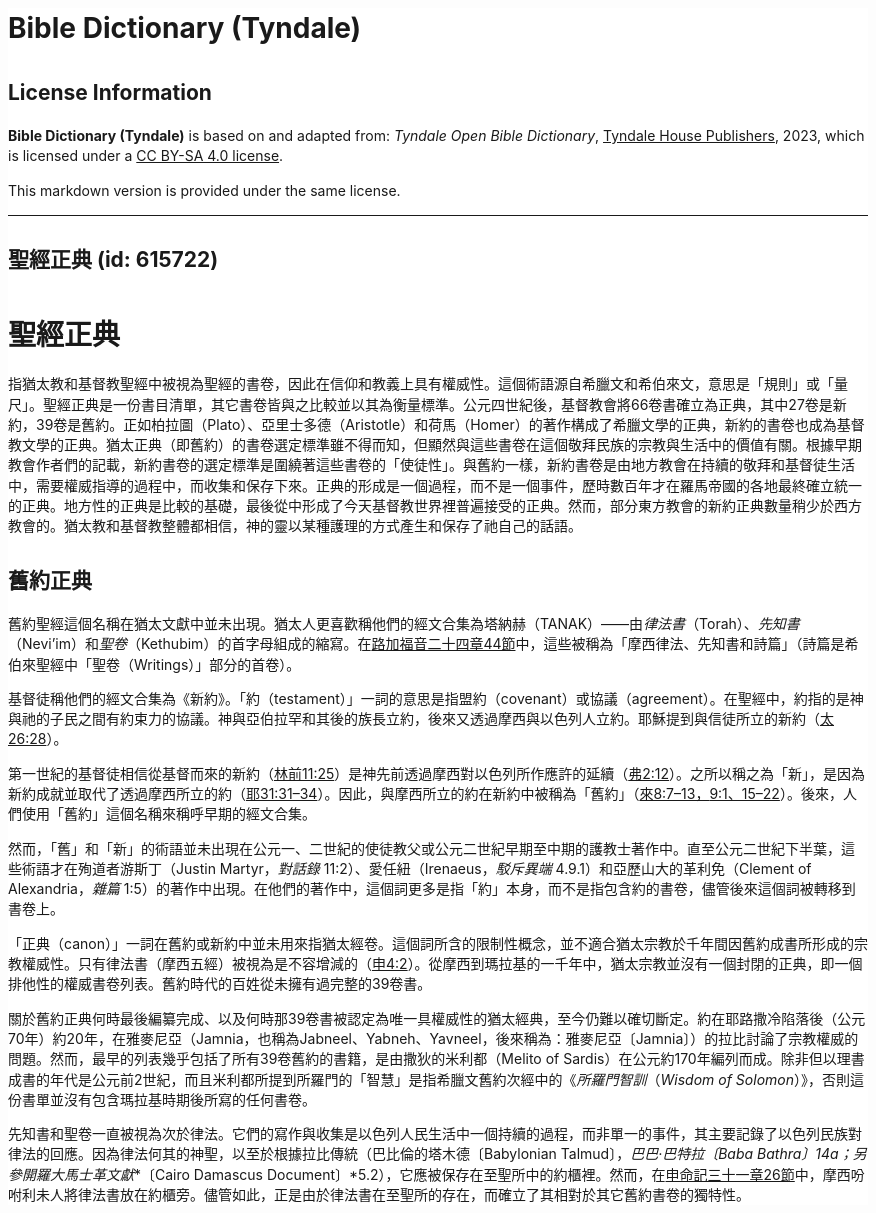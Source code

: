 # Bible Dictionary (Tyndale)

## License Information

**Bible Dictionary (Tyndale)** is based on and adapted from: _Tyndale Open Bible Dictionary_, [Tyndale House Publishers](https://tyndaleopenresources.com/), 2023, which is licensed under a [CC BY-SA 4.0 license](https://creativecommons.org/licenses/by-sa/4.0/legalcode.en).

This markdown version is provided under the same license.



--------------------------------

## 聖經正典 (id: 615722)

聖經正典
====

指猶太教和基督教聖經中被視為聖經的書卷，因此在信仰和教義上具有權威性。這個術語源自希臘文和希伯來文，意思是「規則」或「量尺」。聖經正典是一份書目清單，其它書卷皆與之比較並以其為衡量標準。公元四世紀後，基督教會將66卷書確立為正典，其中27卷是新約，39卷是舊約。正如柏拉圖（Plato）、亞里士多德（Aristotle）和荷馬（Homer）的著作構成了希臘文學的正典，新約的書卷也成為基督教文學的正典。猶太正典（即舊約）的書卷選定標準雖不得而知，但顯然與這些書卷在這個敬拜民族的宗教與生活中的價值有關。根據早期教會作者們的記載，新約書卷的選定標準是圍繞著這些書卷的「使徒性」。與舊約一樣，新約書卷是由地方教會在持續的敬拜和基督徒生活中，需要權威指導的過程中，而收集和保存下來。正典的形成是一個過程，而不是一個事件，歷時數百年才在羅馬帝國的各地最終確立統一的正典。地方性的正典是比較的基礎，最後從中形成了今天基督教世界裡普遍接受的正典。然而，部分東方教會的新約正典數量稍少於西方教會的。猶太教和基督教整體都相信，神的靈以某種護理的方式產生和保存了祂自己的話語。

舊約正典
----

舊約聖經這個名稱在猶太文獻中並未出現。猶太人更喜歡稱他們的經文合集為塔納赫（TANAK）——由*律法書*（Torah）、*先知書*（Nevi’im）和*聖卷*（Kethubim）的首字母組成的縮寫。在[路加福音二十四章44節](https://ref.ly/Luke24:44)中，這些被稱為「摩西律法、先知書和詩篇」（詩篇是希伯來聖經中「聖卷（Writings）」部分的首卷）。

基督徒稱他們的經文合集為《新約》。「約（testament）」一詞的意思是指盟約（covenant）或協議（agreement）。在聖經中，約指的是神與祂的子民之間有約束力的協議。神與亞伯拉罕和其後的族長立約，後來又透過摩西與以色列人立約。耶穌提到與信徒所立的新約（[太26:28](https://ref.ly/Matt26:28)）。

第一世紀的基督徒相信從基督而來的新約（[林前11:25](https://ref.ly/1Cor11:25)）是神先前透過摩西對以色列所作應許的延續（[弗2:12](https://ref.ly/Eph2:12)）。之所以稱之為「新」，是因為新約成就並取代了透過摩西所立的約（[耶31:31–34](https://ref.ly/Jer31:31-Jer31:34)）。因此，與摩西所立的約在新約中被稱為「舊約」（[來8:7–13，](https://ref.ly/Heb8:7-Heb8:13)[9:1、15–22](https://ref.ly/Heb9:1,Heb9:15-Heb9:22)）。後來，人們使用「舊約」這個名稱來稱呼早期的經文合集。

然而，「舊」和「新」的術語並未出現在公元一、二世紀的使徒教父或公元二世紀早期至中期的護教士著作中。直至公元二世紀下半葉，這些術語才在殉道者游斯丁（Justin Martyr，*對話錄* 11:2）、愛任紐（Irenaeus，*駁斥異端* 4\.9\.1）和亞歷山大的革利免（Clement of Alexandria，*雜篇* 1:5）的著作中出現。在他們的著作中，這個詞更多是指「約」本身，而不是指包含約的書卷，儘管後來這個詞被轉移到書卷上。

「正典（canon）」一詞在舊約或新約中並未用來指猶太經卷。這個詞所含的限制性概念，並不適合猶太宗教於千年間因舊約成書所形成的宗教權威性。只有律法書（摩西五經）被視為是不容增減的（[申4:2](https://ref.ly/Deut4:2)）。從摩西到瑪拉基的一千年中，猶太宗教並沒有一個封閉的正典，即一個排他性的權威書卷列表。舊約時代的百姓從未擁有過完整的39卷書。

關於舊約正典何時最後編纂完成、以及何時那39卷書被認定為唯一具權威性的猶太經典，至今仍難以確切斷定。約在耶路撒冷陷落後（公元70年）約20年，在雅麥尼亞（Jamnia，也稱為Jabneel、Yabneh、Yavneel，後來稱為：雅麥尼亞〔Jamnia〕）的拉比討論了宗教權威的問題。然而，最早的列表幾乎包括了所有39卷舊約的書籍，是由撒狄的米利都（Melito of Sardis）在公元約170年編列而成。除非但以理書成書的年代是公元前2世紀，而且米利都所提到所羅門的「智慧」是指希臘文舊約次經中的《*所羅門智訓*（*Wisdom of Solomon*）》，否則這份書單並沒有包含瑪拉基時期後所寫的任何書卷。

先知書和聖卷一直被視為次於律法。它們的寫作與收集是以色列人民生活中一個持續的過程，而非單一的事件，其主要記錄了以色列民族對律法的回應。因為律法何其的神聖，以至於根據拉比傳統（巴比倫的塔木德〔Babylonian Talmud〕，*巴巴·巴特拉〔Baba Bathra〕*14a；另參*開羅大馬士革文獻**〔Cairo Damascus Document〕*5\.2），它應被保存在至聖所中的約櫃裡。然而，在[申命記三十一章26節](https://ref.ly/Deut31:26)中，摩西吩咐利未人將律法書放在約櫃旁。儘管如此，正是由於律法書在至聖所的存在，而確立了其相對於其它舊約書卷的獨特性。
